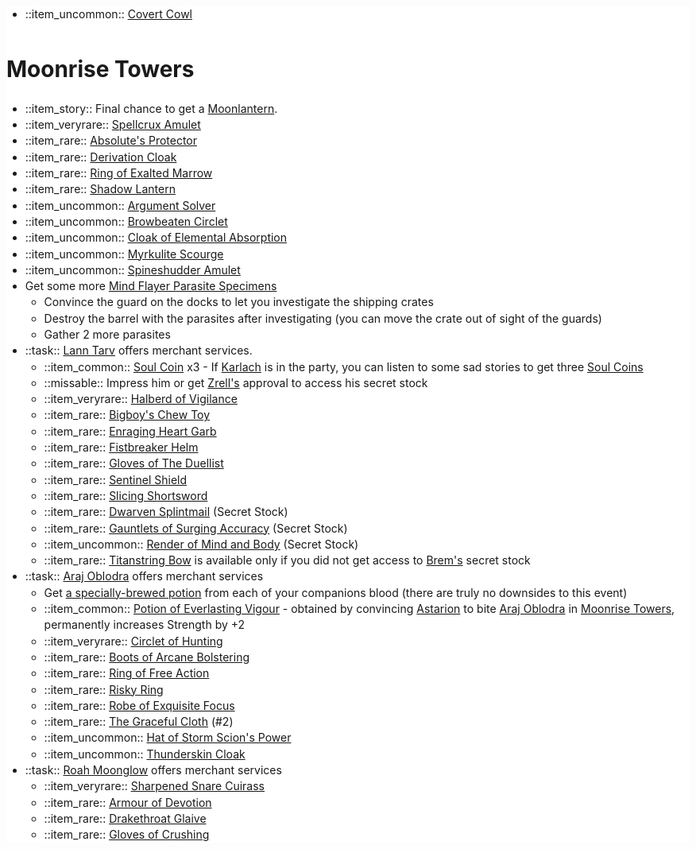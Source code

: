   - ::item_uncommon:: [Covert Cowl](https://bg3.wiki/wiki/Covert%20Cowl)
# Moonrise Towers
- ::item_story:: Final chance to get a [Moonlantern](https://bg3.wiki/wiki/Moonlantern).
- ::item_veryrare:: [Spellcrux Amulet](https://bg3.wiki/wiki/Spellcrux%20Amulet)
- ::item_rare:: [Absolute's Protector](https://bg3.wiki/wiki/Absolute's%20Protector)
- ::item_rare:: [Derivation Cloak](https://bg3.wiki/wiki/Derivation%20Cloak)
- ::item_rare:: [Ring of Exalted Marrow](https://bg3.wiki/wiki/Ring%20of%20Exalted%20Marrow)
- ::item_rare:: [Shadow Lantern](https://bg3.wiki/wiki/Shadow%20Lantern)
- ::item_uncommon:: [Argument Solver](https://bg3.wiki/wiki/Argument%20Solver)
- ::item_uncommon:: [Browbeaten Circlet](https://bg3.wiki/wiki/Browbeaten%20Circlet)
- ::item_uncommon:: [Cloak of Elemental Absorption](https://bg3.wiki/wiki/Cloak%20of%20Elemental%20Absorption)
- ::item_uncommon:: [Myrkulite Scourge](https://bg3.wiki/wiki/Myrkulite%20Scourge)
- ::item_uncommon:: [Spineshudder Amulet](https://bg3.wiki/wiki/Spineshudder%20Amulet)
- Get some more [Mind Flayer Parasite Specimens](https://bg3.wiki/wiki/Mind_Flayer_Parasite_Specimen)
  - Convince the guard on the docks to let you investigate the shipping crates
  - Destroy the barrel with the parasites after investigating (you can move the crate out of sight of the guards)
  - Gather 2 more parasites
- ::task:: [Lann Tarv](https://bg3.wiki/wiki/Lann_Tarv) offers merchant services.
  - ::item_common:: [Soul Coin](https://bg3.wiki/wiki/Soul_Coin) x3 - If [Karlach](https://bg3.wiki/wiki/Karlach) is in the party, you can listen to some sad stories to get three [Soul Coins](https://bg3.wiki/wiki/Soul_Coin)
  - ::missable:: Impress him or get [Zrell's](https://bg3.wiki/wiki/Zrell) approval to access his secret stock
  - ::item_veryrare:: [Halberd of Vigilance](https://bg3.wiki/wiki/Halberd%20of%20Vigilance)
  - ::item_rare:: [Bigboy's Chew Toy](https://bg3.wiki/wiki/Bigboy's%20Chew%20Toy)
  - ::item_rare:: [Enraging Heart Garb](https://bg3.wiki/wiki/Enraging%20Heart%20Garb)
  - ::item_rare:: [Fistbreaker Helm](https://bg3.wiki/wiki/Fistbreaker%20Helm)
  - ::item_rare:: [Gloves of The Duellist](https://bg3.wiki/wiki/Gloves%20of%20The%20Duellist)
  - ::item_rare:: [Sentinel Shield](https://bg3.wiki/wiki/Sentinel%20Shield)
  - ::item_rare:: [Slicing Shortsword](https://bg3.wiki/wiki/Slicing%20Shortsword)
  - ::item_rare:: [Dwarven Splintmail](https://bg3.wiki/wiki/Dwarven%20Splintmail) (Secret Stock)
  - ::item_rare:: [Gauntlets of Surging Accuracy](https://bg3.wiki/wiki/Gauntlets%20of%20Surging%20Accuracy) (Secret Stock)
  - ::item_uncommon:: [Render of Mind and Body](https://bg3.wiki/wiki/Render%20of%20Mind%20and%20Body) (Secret Stock)
  - ::item_rare:: [Titanstring Bow](https://bg3.wiki/wiki/Titanstring_Bow) is available only if you did not get access to [Brem's](https://bg3.wiki/wiki/Brem) secret stock
- ::task:: [Araj Oblodra](https://bg3.wiki/wiki/Araj_Oblodra) offers merchant services
  - Get [a specially-brewed potion](https://bg3.wiki/wiki/Araj_Oblodra#Blood-draw_elixirs) from each of your companions blood (there are truly no downsides to this event)
  - ::item_common:: [Potion of Everlasting Vigour](https://bg3.wiki/wiki/Potion_of_Everlasting_Vigour) - obtained by convincing [Astarion](https://bg3.wiki/wiki/Astarion) to bite [Araj Oblodra](https://bg3.wiki/wiki/Araj_Oblodra) in [Moonrise Towers](https://bg3.wiki/wiki/Moonrise_Towers), permanently increases Strength by +2
  - ::item_veryrare:: [Circlet of Hunting](https://bg3.wiki/wiki/Circlet%20of%20Hunting)
  - ::item_rare:: [Boots of Arcane Bolstering](https://bg3.wiki/wiki/Boots%20of%20Arcane%20Bolstering)
  - ::item_rare:: [Ring of Free Action](https://bg3.wiki/wiki/Ring%20of%20Free%20Action)
  - ::item_rare:: [Risky Ring](https://bg3.wiki/wiki/Risky%20Ring)
  - ::item_rare:: [Robe of Exquisite Focus](https://bg3.wiki/wiki/Robe%20of%20Exquisite%20Focus)
  - ::item_rare:: [The Graceful Cloth](https://bg3.wiki/wiki/The%20Graceful%20Cloth) (#2)
  - ::item_uncommon:: [Hat of Storm Scion's Power](https://bg3.wiki/wiki/Hat%20of%20Storm%20Scion's%20Power)
  - ::item_uncommon:: [Thunderskin Cloak](https://bg3.wiki/wiki/Thunderskin%20Cloak)
- ::task:: [Roah Moonglow](https://bg3.wiki/wiki/Roah_Moonglow) offers merchant services
  - ::item_veryrare:: [Sharpened Snare Cuirass](https://bg3.wiki/wiki/Sharpened%20Snare%20Cuirass)
  - ::item_rare:: [Armour of Devotion](https://bg3.wiki/wiki/Armour%20of%20Devotion)
  - ::item_rare:: [Drakethroat Glaive](https://bg3.wiki/wiki/Drakethroat%20Glaive)
  - ::item_rare:: [Gloves of Crushing](https://bg3.wiki/wiki/Gloves%20of%20Crushing)